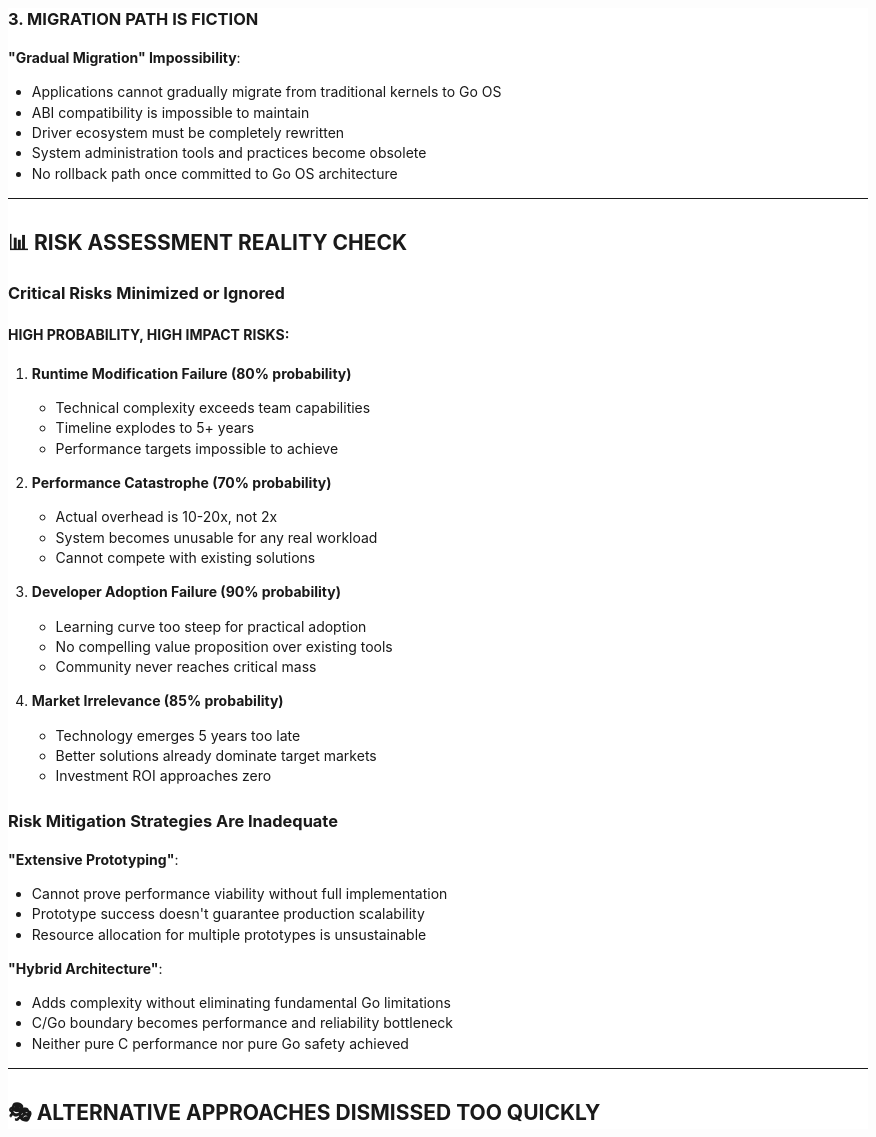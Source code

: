 ### 3. MIGRATION PATH IS FICTION

**"Gradual Migration" Impossibility**:
- Applications cannot gradually migrate from traditional kernels to Go OS
- ABI compatibility is impossible to maintain
- Driver ecosystem must be completely rewritten
- System administration tools and practices become obsolete
- No rollback path once committed to Go OS architecture

---

## 📊 RISK ASSESSMENT REALITY CHECK

### Critical Risks Minimized or Ignored

#### HIGH PROBABILITY, HIGH IMPACT RISKS:

1. **Runtime Modification Failure (80% probability)**
   - Technical complexity exceeds team capabilities
   - Timeline explodes to 5+ years
   - Performance targets impossible to achieve

2. **Performance Catastrophe (70% probability)**
   - Actual overhead is 10-20x, not 2x
   - System becomes unusable for any real workload
   - Cannot compete with existing solutions

3. **Developer Adoption Failure (90% probability)**
   - Learning curve too steep for practical adoption
   - No compelling value proposition over existing tools
   - Community never reaches critical mass

4. **Market Irrelevance (85% probability)**
   - Technology emerges 5 years too late
   - Better solutions already dominate target markets
   - Investment ROI approaches zero

### Risk Mitigation Strategies Are Inadequate

**"Extensive Prototyping"**: 
- Cannot prove performance viability without full implementation
- Prototype success doesn't guarantee production scalability
- Resource allocation for multiple prototypes is unsustainable

**"Hybrid Architecture"**:
- Adds complexity without eliminating fundamental Go limitations
- C/Go boundary becomes performance and reliability bottleneck
- Neither pure C performance nor pure Go safety achieved

---

## 🎭 ALTERNATIVE APPROACHES DISMISSED TOO QUICKLY
